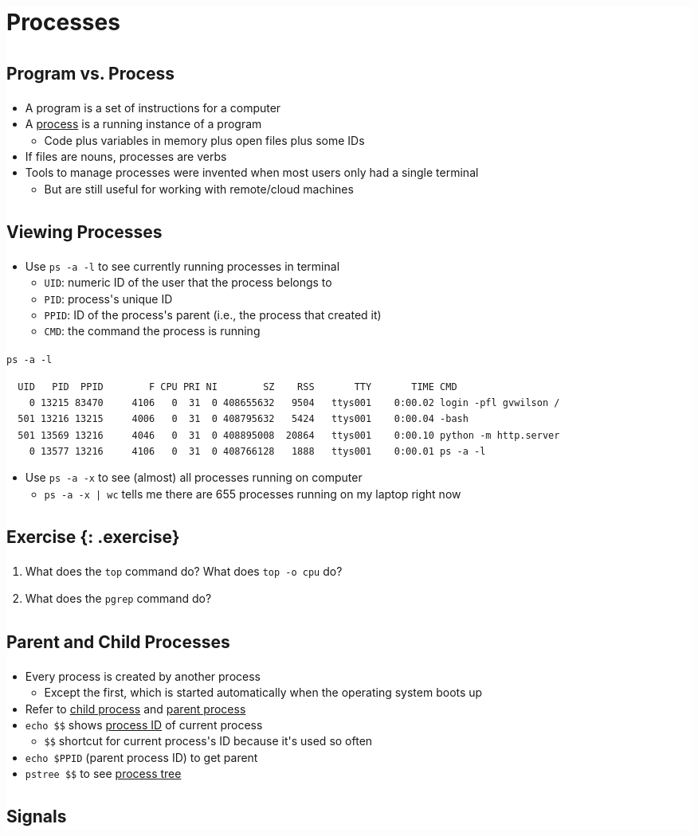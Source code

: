 # Processes

## Program vs. Process

-   A program is a set of instructions for a computer
-   A [process](g:process) is a running instance of a program
    -   Code plus variables in memory plus open files plus some IDs
-   If files are nouns, processes are verbs
-   Tools to manage processes were invented when most users only had a single terminal
    -   But are still useful for working with remote/cloud machines

## Viewing Processes

-   Use `ps -a -l` to see currently running processes in terminal
    -   `UID`: numeric ID of the user that the process belongs to
    -   `PID`: process's unique ID
    -   `PPID`: ID of the process's parent (i.e., the process that created it)
    -   `CMD`: the command the process is running

```{data-file="ps_a_l.sh"}
ps -a -l
```
```{data-file="ps_a_l.out"}
  UID   PID  PPID        F CPU PRI NI        SZ    RSS       TTY       TIME CMD
    0 13215 83470     4106   0  31  0 408655632   9504   ttys001    0:00.02 login -pfl gvwilson /
  501 13216 13215     4006   0  31  0 408795632   5424   ttys001    0:00.04 -bash
  501 13569 13216     4046   0  31  0 408895008  20864   ttys001    0:00.10 python -m http.server
    0 13577 13216     4106   0  31  0 408766128   1888   ttys001    0:00.01 ps -a -l
```

-   Use `ps -a -x` to see (almost) all processes running on computer
    -   `ps -a -x | wc` tells me there are 655 processes running on my laptop right now

## Exercise {: .exercise}

1.  What does the `top` command do?
    What does `top -o cpu` do?

1.  What does the `pgrep` command do?

## Parent and Child Processes

-   Every process is created by another process
    -   Except the first, which is started automatically when the operating system boots up
-   Refer to [child process](g:child_process) and [parent process](g:parent_process)
-   `echo $$` shows [process ID](g:process_id) of current process
    -   `$$` shortcut for current process's ID because it's used so often
-   `echo $PPID` (parent process ID) to get parent
-   `pstree $$` to see [process tree](g:process_tree)

## Signals

